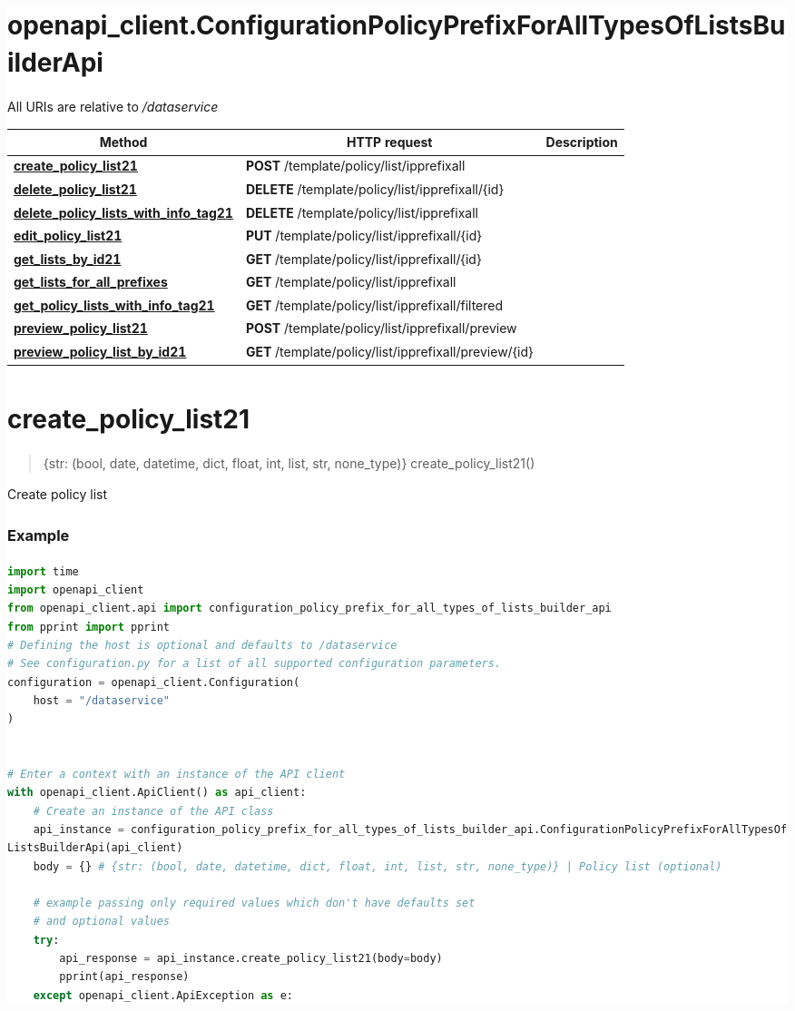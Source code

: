 # openapi_client.ConfigurationPolicyPrefixForAllTypesOfListsBuilderApi

All URIs are relative to */dataservice*

Method | HTTP request | Description
------------- | ------------- | -------------
[**create_policy_list21**](ConfigurationPolicyPrefixForAllTypesOfListsBuilderApi.md#create_policy_list21) | **POST** /template/policy/list/ipprefixall | 
[**delete_policy_list21**](ConfigurationPolicyPrefixForAllTypesOfListsBuilderApi.md#delete_policy_list21) | **DELETE** /template/policy/list/ipprefixall/{id} | 
[**delete_policy_lists_with_info_tag21**](ConfigurationPolicyPrefixForAllTypesOfListsBuilderApi.md#delete_policy_lists_with_info_tag21) | **DELETE** /template/policy/list/ipprefixall | 
[**edit_policy_list21**](ConfigurationPolicyPrefixForAllTypesOfListsBuilderApi.md#edit_policy_list21) | **PUT** /template/policy/list/ipprefixall/{id} | 
[**get_lists_by_id21**](ConfigurationPolicyPrefixForAllTypesOfListsBuilderApi.md#get_lists_by_id21) | **GET** /template/policy/list/ipprefixall/{id} | 
[**get_lists_for_all_prefixes**](ConfigurationPolicyPrefixForAllTypesOfListsBuilderApi.md#get_lists_for_all_prefixes) | **GET** /template/policy/list/ipprefixall | 
[**get_policy_lists_with_info_tag21**](ConfigurationPolicyPrefixForAllTypesOfListsBuilderApi.md#get_policy_lists_with_info_tag21) | **GET** /template/policy/list/ipprefixall/filtered | 
[**preview_policy_list21**](ConfigurationPolicyPrefixForAllTypesOfListsBuilderApi.md#preview_policy_list21) | **POST** /template/policy/list/ipprefixall/preview | 
[**preview_policy_list_by_id21**](ConfigurationPolicyPrefixForAllTypesOfListsBuilderApi.md#preview_policy_list_by_id21) | **GET** /template/policy/list/ipprefixall/preview/{id} | 


# **create_policy_list21**
> {str: (bool, date, datetime, dict, float, int, list, str, none_type)} create_policy_list21()



Create policy list

### Example


```python
import time
import openapi_client
from openapi_client.api import configuration_policy_prefix_for_all_types_of_lists_builder_api
from pprint import pprint
# Defining the host is optional and defaults to /dataservice
# See configuration.py for a list of all supported configuration parameters.
configuration = openapi_client.Configuration(
    host = "/dataservice"
)


# Enter a context with an instance of the API client
with openapi_client.ApiClient() as api_client:
    # Create an instance of the API class
    api_instance = configuration_policy_prefix_for_all_types_of_lists_builder_api.ConfigurationPolicyPrefixForAllTypesOfListsBuilderApi(api_client)
    body = {} # {str: (bool, date, datetime, dict, float, int, list, str, none_type)} | Policy list (optional)

    # example passing only required values which don't have defaults set
    # and optional values
    try:
        api_response = api_instance.create_policy_list21(body=body)
        pprint(api_response)
    except openapi_client.ApiException as e:
```
